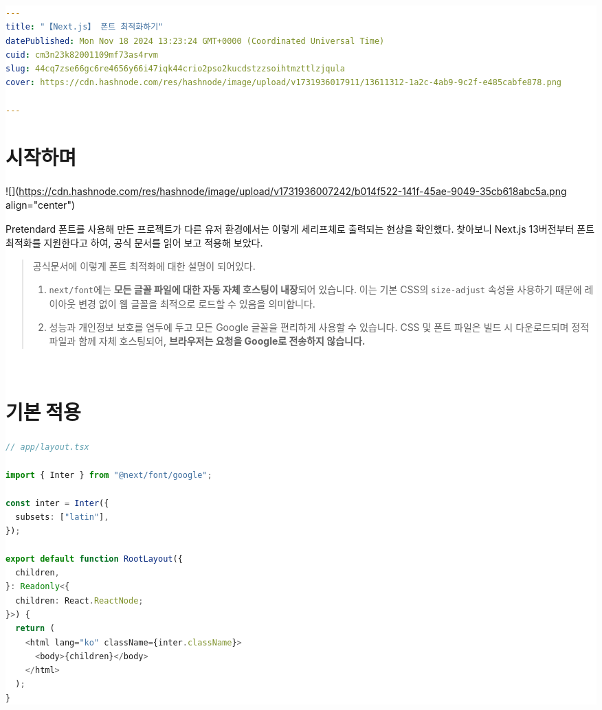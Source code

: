 ```yaml
---
title: "【Next.js】 폰트 최적화하기"
datePublished: Mon Nov 18 2024 13:23:24 GMT+0000 (Coordinated Universal Time)
cuid: cm3n23k82001109mf73as4rvm
slug: 44cq7zse66gc6re4656y66i47iqk44crio2pso2kucdstzzsoihtmzttlzjqula
cover: https://cdn.hashnode.com/res/hashnode/image/upload/v1731936017911/13611312-1a2c-4ab9-9c2f-e485cabfe878.png

---
```


# 시작하며

![](https://cdn.hashnode.com/res/hashnode/image/upload/v1731936007242/b014f522-141f-45ae-9049-35cb618abc5a.png align="center")

Pretendard 폰트를 사용해 만든 프로젝트가 다른 유저 환경에서는 이렇게 세리프체로 출력되는 현상을 확인했다. 찾아보니 Next.js 13버전부터 폰트 최적화를 지원한다고 하여, 공식 문서를 읽어 보고 적용해 보았다.

> 공식문서에 이렇게 폰트 최적화에 대한 설명이 되어있다.
> 
> 1. `next/font`에는 **모든 글꼴 파일에 대한 자동 자체 호스팅이 내장**되어 있습니다. 이는 기본 CSS의 `size-adjust` 속성을 사용하기 때문에 레이아웃 변경 없이 웹 글꼴을 최적으로 로드할 수 있음을 의미합니다.
>     
> 2. 성능과 개인정보 보호를 염두에 두고 모든 Google 글꼴을 편리하게 사용할 수 있습니다. CSS 및 폰트 파일은 빌드 시 다운로드되며 정적 파일과 함께 자체 호스팅되어, **브라우저는 요청을 Google로 전송하지 않습니다.**
>     

ㅤ

# 기본 적용

```typescript
// app/layout.tsx

import { Inter } from "@next/font/google";

const inter = Inter({
  subsets: ["latin"],
});

export default function RootLayout({
  children,
}: Readonly<{
  children: React.ReactNode;
}>) {
  return (
    <html lang="ko" className={inter.className}>
      <body>{children}</body>
    </html>
  );
}
```
